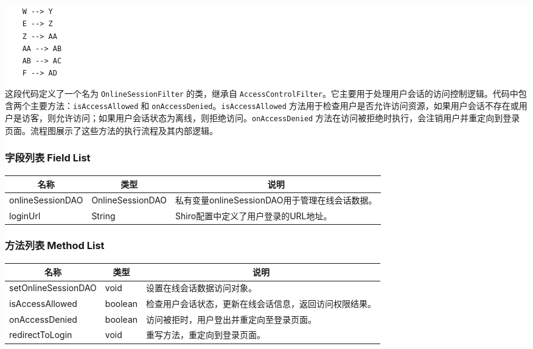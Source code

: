 ```mermaid
    W --> Y
    E --> Z
    Z --> AA
    AA --> AB
    AB --> AC
    F --> AD
```

这段代码定义了一个名为 `OnlineSessionFilter` 的类，继承自 `AccessControlFilter`。它主要用于处理用户会话的访问控制逻辑。代码中包含两个主要方法：`isAccessAllowed` 和 `onAccessDenied`。`isAccessAllowed` 方法用于检查用户是否允许访问资源，如果用户会话不存在或用户是访客，则允许访问；如果用户会话状态为离线，则拒绝访问。`onAccessDenied` 方法在访问被拒绝时执行，会注销用户并重定向到登录页面。流程图展示了这些方法的执行流程及其内部逻辑。

### 字段列表 Field List

| 名称  | 类型  | 说明 |
|-------|-------|------|
| onlineSessionDAO | OnlineSessionDAO | 私有变量onlineSessionDAO用于管理在线会话数据。 |
| loginUrl | String | Shiro配置中定义了用户登录的URL地址。 |

### 方法列表 Method List

| 名称  | 类型  | 说明 |
|-------|-------|------|
| setOnlineSessionDAO | void | 设置在线会话数据访问对象。 |
| isAccessAllowed | boolean | 检查用户会话状态，更新在线会话信息，返回访问权限结果。 |
| onAccessDenied | boolean | 访问被拒时，用户登出并重定向至登录页面。 |
| redirectToLogin | void | 重写方法，重定向到登录页面。 |




